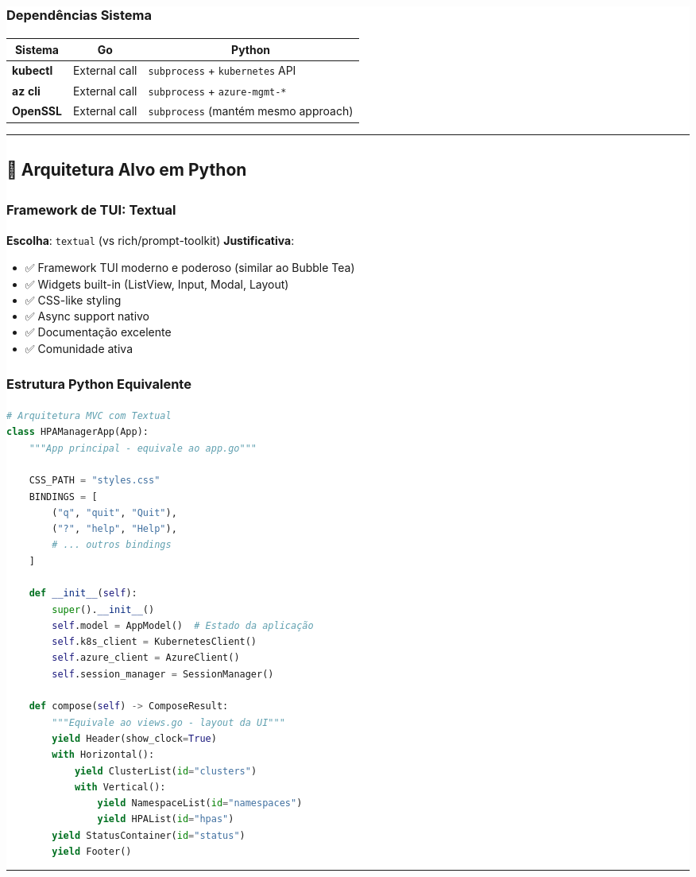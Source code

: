### **Dependências Sistema**
| **Sistema** | **Go** | **Python** |
|-------------|--------|------------|
| **kubectl** | External call | `subprocess` + `kubernetes` API |
| **az cli** | External call | `subprocess` + `azure-mgmt-*` |
| **OpenSSL** | External call | `subprocess` (mantém mesmo approach) |

---

## 🐍 Arquitetura Alvo em Python

### **Framework de TUI**: Textual

**Escolha**: `textual` (vs rich/prompt-toolkit)
**Justificativa**:
- ✅ Framework TUI moderno e poderoso (similar ao Bubble Tea)
- ✅ Widgets built-in (ListView, Input, Modal, Layout)
- ✅ CSS-like styling
- ✅ Async support nativo
- ✅ Documentação excelente
- ✅ Comunidade ativa

### **Estrutura Python Equivalente**

```python
# Arquitetura MVC com Textual
class HPAManagerApp(App):
    """App principal - equivale ao app.go"""

    CSS_PATH = "styles.css"
    BINDINGS = [
        ("q", "quit", "Quit"),
        ("?", "help", "Help"),
        # ... outros bindings
    ]

    def __init__(self):
        super().__init__()
        self.model = AppModel()  # Estado da aplicação
        self.k8s_client = KubernetesClient()
        self.azure_client = AzureClient()
        self.session_manager = SessionManager()

    def compose(self) -> ComposeResult:
        """Equivale ao views.go - layout da UI"""
        yield Header(show_clock=True)
        with Horizontal():
            yield ClusterList(id="clusters")
            with Vertical():
                yield NamespaceList(id="namespaces")
                yield HPAList(id="hpas")
        yield StatusContainer(id="status")
        yield Footer()
```

---